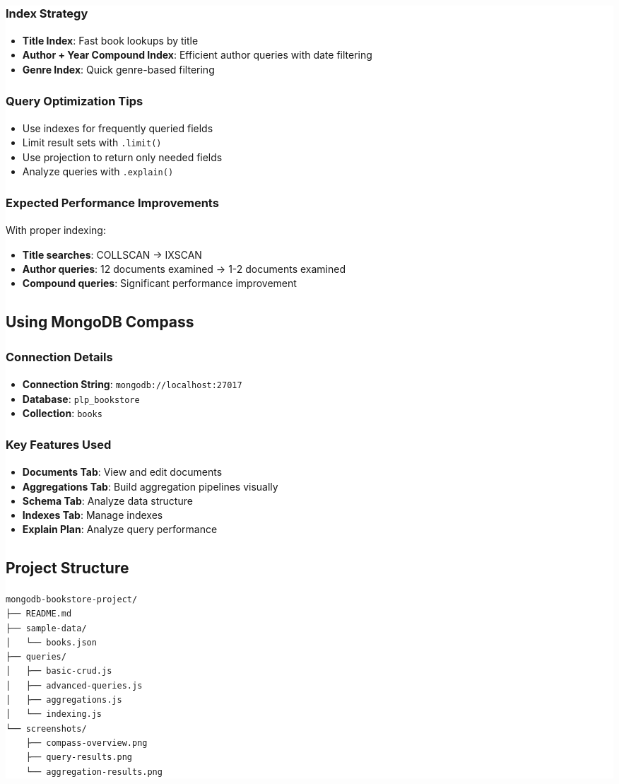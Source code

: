 ### Index Strategy

- **Title Index**: Fast book lookups by title
- **Author + Year Compound Index**: Efficient author queries with date filtering
- **Genre Index**: Quick genre-based filtering

### Query Optimization Tips

- Use indexes for frequently queried fields
- Limit result sets with `.limit()`
- Use projection to return only needed fields
- Analyze queries with `.explain()`

### Expected Performance Improvements

With proper indexing:
- **Title searches**: COLLSCAN → IXSCAN
- **Author queries**: 12 documents examined → 1-2 documents examined
- **Compound queries**: Significant performance improvement

## Using MongoDB Compass

### Connection Details
- **Connection String**: `mongodb://localhost:27017`
- **Database**: `plp_bookstore`
- **Collection**: `books`

### Key Features Used
- **Documents Tab**: View and edit documents
- **Aggregations Tab**: Build aggregation pipelines visually
- **Schema Tab**: Analyze data structure
- **Indexes Tab**: Manage indexes
- **Explain Plan**: Analyze query performance

## Project Structure

```
mongodb-bookstore-project/
├── README.md
├── sample-data/
│   └── books.json
├── queries/
│   ├── basic-crud.js
│   ├── advanced-queries.js
│   ├── aggregations.js
│   └── indexing.js
└── screenshots/
    ├── compass-overview.png
    ├── query-results.png
    └── aggregation-results.png
```
